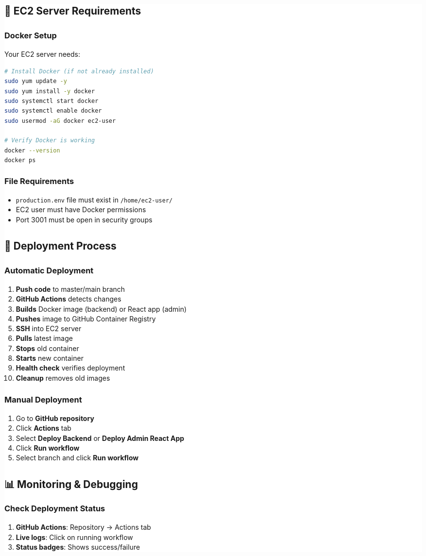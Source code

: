 ## 🔧 EC2 Server Requirements

### Docker Setup
Your EC2 server needs:
```bash
# Install Docker (if not already installed)
sudo yum update -y
sudo yum install -y docker
sudo systemctl start docker
sudo systemctl enable docker
sudo usermod -aG docker ec2-user

# Verify Docker is working
docker --version
docker ps
```

### File Requirements
- `production.env` file must exist in `/home/ec2-user/`
- EC2 user must have Docker permissions
- Port 3001 must be open in security groups

## 🚀 Deployment Process

### Automatic Deployment
1. **Push code** to master/main branch
2. **GitHub Actions** detects changes
3. **Builds** Docker image (backend) or React app (admin)
4. **Pushes** image to GitHub Container Registry
5. **SSH** into EC2 server
6. **Pulls** latest image
7. **Stops** old container
8. **Starts** new container
9. **Health check** verifies deployment
10. **Cleanup** removes old images

### Manual Deployment
1. Go to **GitHub repository**
2. Click **Actions** tab
3. Select **Deploy Backend** or **Deploy Admin React App**
4. Click **Run workflow**
5. Select branch and click **Run workflow**

## 📊 Monitoring & Debugging

### Check Deployment Status
1. **GitHub Actions**: Repository → Actions tab
2. **Live logs**: Click on running workflow
3. **Status badges**: Shows success/failure
